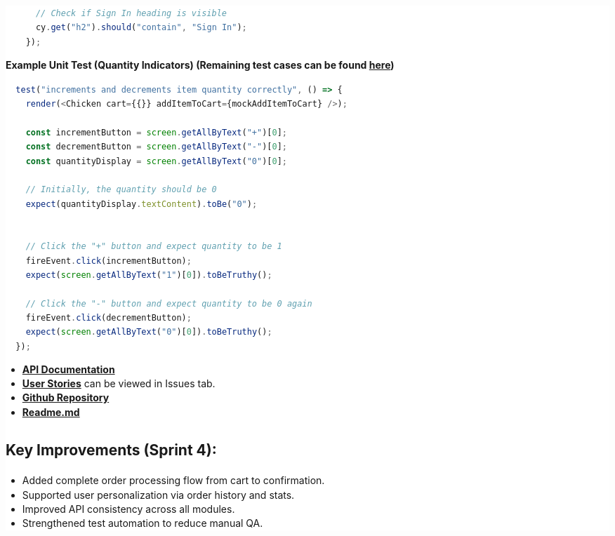 ```js
      // Check if Sign In heading is visible
      cy.get("h2").should("contain", "Sign In");
    });
```
**Example Unit Test (Quantity Indicators) (Remaining test cases can be found [here](https://github.com/Deepika-muchukota/SE-Project/tree/branch/frontend/src))**
```js
  test("increments and decrements item quantity correctly", () => {
    render(<Chicken cart={{}} addItemToCart={mockAddItemToCart} />);

    const incrementButton = screen.getAllByText("+")[0];
    const decrementButton = screen.getAllByText("-")[0];
    const quantityDisplay = screen.getAllByText("0")[0];

    // Initially, the quantity should be 0
    expect(quantityDisplay.textContent).toBe("0"); 


    // Click the "+" button and expect quantity to be 1
    fireEvent.click(incrementButton);
    expect(screen.getAllByText("1")[0]).toBeTruthy();

    // Click the "-" button and expect quantity to be 0 again
    fireEvent.click(decrementButton);
    expect(screen.getAllByText("0")[0]).toBeTruthy();
  });
```
- [**API Documentation**](https://github.com/Deepika-muchukota/SE-Project/blob/branch/API%20Documentation.md)
- [**User Stories**](https://github.com/Deepika-muchukota/SE-Project/issues) can be viewed in Issues tab.
- [**Github Repository**](https://github.com/Deepika-muchukota/SE-Project/tree/branch)
- [**Readme.md**](https://github.com/Deepika-muchukota/SE-Project/blob/branch/README.md)

## Key Improvements (Sprint 4):
- Added complete order processing flow from cart to confirmation.
- Supported user personalization via order history and stats.
- Improved API consistency across all modules.
- Strengthened test automation to reduce manual QA.
